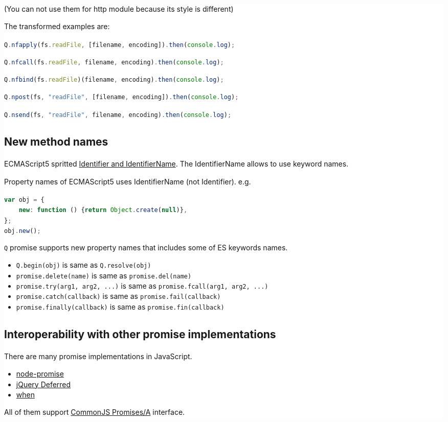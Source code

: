 (You can not use them for http module because its style is different)

The transformed examples are:

~~~javascript
Q.nfapply(fs.readFile, [filename, encoding]).then(console.log);
~~~

~~~javascript
Q.nfcall(fs.readFile, filename, encoding).then(console.log);
~~~

~~~javascript
Q.nfbind(fs.readFile)(filename, encoding).then(console.log);
~~~

~~~javascript
Q.npost(fs, "readFile", [filename, encoding]).then(console.log);
~~~

~~~javascript
Q.nsend(fs, "readFile", filename, encoding).then(console.log);
~~~


## New method names

ECMAScript5 spritted 
[Identifier and IdentifierName](http://es5.github.com/#x7.6).
The IdentifierName allows to use keyword names.

Property names of ECMAScript5 uses IdentifierName (not Identifier).
e.g.

~~~javascript
var obj = {
    new: function () {return Object.create(null)},
};
obj.new();
~~~

``Q`` promise supports new property names that 
includes some of ES keywords names.

- ``Q.begin(obj)`` is same as ``Q.resolve(obj)``
- ``promise.delete(name)`` is same as ``promise.del(name)``
- ``promise.try(arg1, arg2, ...)`` is same as ``promise.fcall(arg1, arg2, ...)``
- ``promise.catch(callback)`` is same as ``promise.fail(callback)``
- ``promise.finally(callback)`` is same as ``promise.fin(callback)``

## Interoperability with other promise implementations

There are many promise implementations in JavaScript.

- [node-promise](https://github.com/kriszyp/node-promise)
- [jQuery Deferred](http://api.jquery.com/category/deferred-object/)
- [when](https://github.com/cujojs/when)

All of them support
[CommonJS Promises/A](http://wiki.commonjs.org/wiki/Promises/A)
interface.
